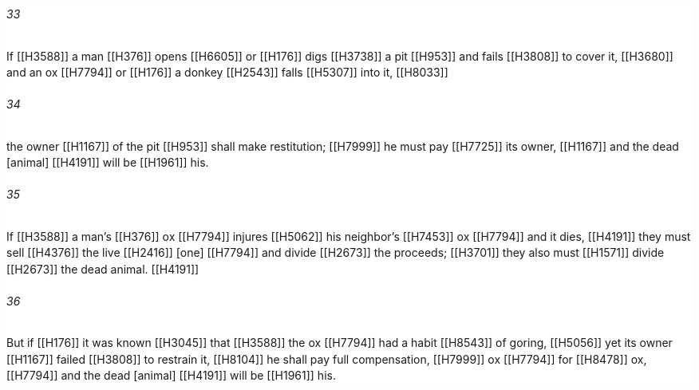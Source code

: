 ###### 33
If [[H3588]] a man [[H376]] opens [[H6605]] or [[H176]] digs [[H3738]] a pit [[H953]] and fails [[H3808]] to cover it, [[H3680]] and an ox [[H7794]] or [[H176]] a donkey [[H2543]] falls [[H5307]] into it, [[H8033]]

###### 34
the owner [[H1167]] of the pit [[H953]] shall make restitution; [[H7999]] he must pay [[H7725]] its owner, [[H1167]] and the dead [animal] [[H4191]] will be [[H1961]] his. 

###### 35
If [[H3588]] a man’s [[H376]] ox [[H7794]] injures [[H5062]] his neighbor’s [[H7453]] ox [[H7794]] and it dies, [[H4191]] they must sell [[H4376]] the live [[H2416]] [one] [[H7794]] and divide [[H2673]] the proceeds; [[H3701]] they also must [[H1571]] divide [[H2673]] the dead animal. [[H4191]]

###### 36
But if [[H176]] it was known [[H3045]] that [[H3588]] the ox [[H7794]] had a habit [[H8543]] of goring, [[H5056]] yet its owner [[H1167]] failed [[H3808]] to restrain it, [[H8104]] he shall pay full compensation, [[H7999]] ox [[H7794]] for [[H8478]] ox, [[H7794]] and the dead [animal] [[H4191]] will be [[H1961]] his. 

